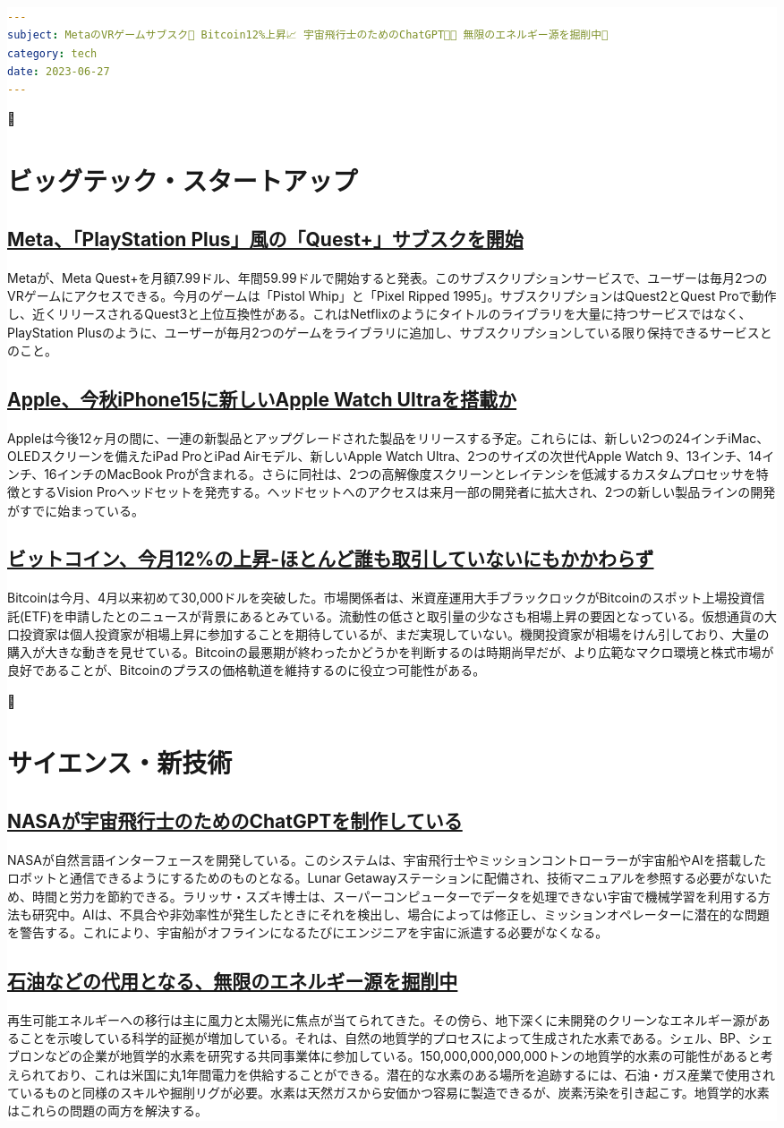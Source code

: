 ```yaml
---
subject: MetaのVRゲームサブスク🥽 Bitcoin12%上昇📈 宇宙飛行士のためのChatGPT👩‍🚀 無限のエネルギー源を掘削中🔋
category: tech
date: 2023-06-27
---
```


<icon>📱</icon>

# ビッグテック・スタートアップ

## [Meta、「PlayStation Plus」風の「Quest+」サブスクを開始](https://arstechnica.com/gaming/2023/06/meta-debuts-playstation-plus-like-quest-subscription/)
Metaが、Meta Quest+を月額7.99ドル、年間59.99ドルで開始すると発表。このサブスクリプションサービスで、ユーザーは毎月2つのVRゲームにアクセスできる。今月のゲームは「Pistol Whip」と「Pixel Ripped 1995」。サブスクリプションはQuest2とQuest Proで動作し、近くリリースされるQuest3と上位互換性がある。これはNetflixのようにタイトルのライブラリを大量に持つサービスではなく、PlayStation Plusのように、ユーザーが毎月2つのゲームをライブラリに追加し、サブスクリプションしている限り保持できるサービスとのこと。

## [Apple、今秋iPhone15に新しいApple Watch Ultraを搭載か](https://www.cnbc.com/2023/06/26/apple-reportedly-plans-new-apple-watch-ultra-with-iphone-15-this-fall.html)
Appleは今後12ヶ月の間に、一連の新製品とアップグレードされた製品をリリースする予定。これらには、新しい2つの24インチiMac、OLEDスクリーンを備えたiPad ProとiPad Airモデル、新しいApple Watch Ultra、2つのサイズの次世代Apple Watch 9、13インチ、14インチ、16インチのMacBook Proが含まれる。さらに同社は、2つの高解像度スクリーンとレイテンシを低減するカスタムプロセッサを特徴とするVision Proヘッドセットを発売する。ヘッドセットへのアクセスは来月一部の開発者に拡大され、2つの新しい製品ラインの開発がすでに始まっている。

## [ビットコイン、今月12%の上昇-ほとんど誰も取引していないにもかかわらず](https://www.cnbc.com/2023/06/26/bitcoin-btc-is-up-12percent-this-month-in-part-due-to-thin-liquidity.html)
Bitcoinは今月、4月以来初めて30,000ドルを突破した。市場関係者は、米資産運用大手ブラックロックがBitcoinのスポット上場投資信託(ETF)を申請したとのニュースが背景にあるとみている。流動性の低さと取引量の少なさも相場上昇の要因となっている。仮想通貨の大口投資家は個人投資家が相場上昇に参加することを期待しているが、まだ実現していない。機関投資家が相場をけん引しており、大量の購入が大きな動きを見せている。Bitcoinの最悪期が終わったかどうかを判断するのは時期尚早だが、より広範なマクロ環境と株式市場が良好であることが、Bitcoinのプラスの価格軌道を維持するのに役立つ可能性がある。


<icon>🚀</icon>

# サイエンス・新技術

## [NASAが宇宙飛行士のためのChatGPTを制作している](https://analyticsindiamag.com/nasa-is-creating-chatgpt-for-astronauts/)
NASAが自然言語インターフェースを開発している。このシステムは、宇宙飛行士やミッションコントローラーが宇宙船やAIを搭載したロボットと通信できるようにするためのものとなる。Lunar Getawayステーションに配備され、技術マニュアルを参照する必要がないため、時間と労力を節約できる。ラリッサ・スズキ博士は、スーパーコンピューターでデータを処理できない宇宙で機械学習を利用する方法も研究中。AIは、不具合や非効率性が発生したときにそれを検出し、場合によっては修正し、ミッションオペレーターに潜在的な問題を警告する。これにより、宇宙船がオフラインになるたびにエンジニアを宇宙に派遣する必要がなくなる。

## [石油などの代用となる、無限のエネルギー源を掘削中](https://www.forbes.com/sites/alanohnsman/2023/06/26/forget-oil-new-wildcatters-are-drilling-for-limitless-geologic-hydrogen/)
再生可能エネルギーへの移行は主に風力と太陽光に焦点が当てられてきた。その傍ら、地下深くに未開発のクリーンなエネルギー源があることを示唆している科学的証拠が増加している。それは、自然の地質学的プロセスによって生成された水素である。シェル、BP、シェブロンなどの企業が地質学的水素を研究する共同事業体に参加している。150,000,000,000,000トンの地質学的水素の可能性があると考えられており、これは米国に丸1年間電力を供給することができる。潜在的な水素のある場所を追跡するには、石油・ガス産業で使用されているものと同様のスキルや掘削リグが必要。水素は天然ガスから安価かつ容易に製造できるが、炭素汚染を引き起こす。地質学的水素はこれらの問題の両方を解決する。

